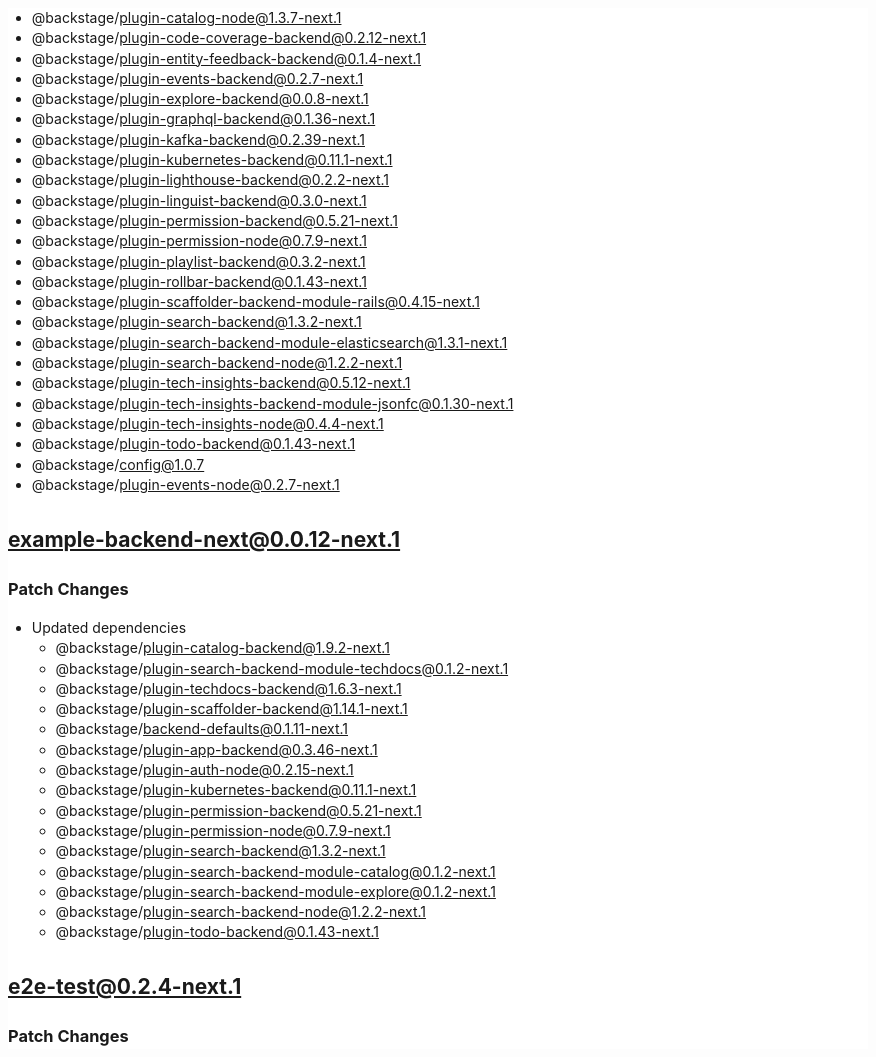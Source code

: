   - @backstage/plugin-catalog-node@1.3.7-next.1
  - @backstage/plugin-code-coverage-backend@0.2.12-next.1
  - @backstage/plugin-entity-feedback-backend@0.1.4-next.1
  - @backstage/plugin-events-backend@0.2.7-next.1
  - @backstage/plugin-explore-backend@0.0.8-next.1
  - @backstage/plugin-graphql-backend@0.1.36-next.1
  - @backstage/plugin-kafka-backend@0.2.39-next.1
  - @backstage/plugin-kubernetes-backend@0.11.1-next.1
  - @backstage/plugin-lighthouse-backend@0.2.2-next.1
  - @backstage/plugin-linguist-backend@0.3.0-next.1
  - @backstage/plugin-permission-backend@0.5.21-next.1
  - @backstage/plugin-permission-node@0.7.9-next.1
  - @backstage/plugin-playlist-backend@0.3.2-next.1
  - @backstage/plugin-rollbar-backend@0.1.43-next.1
  - @backstage/plugin-scaffolder-backend-module-rails@0.4.15-next.1
  - @backstage/plugin-search-backend@1.3.2-next.1
  - @backstage/plugin-search-backend-module-elasticsearch@1.3.1-next.1
  - @backstage/plugin-search-backend-node@1.2.2-next.1
  - @backstage/plugin-tech-insights-backend@0.5.12-next.1
  - @backstage/plugin-tech-insights-backend-module-jsonfc@0.1.30-next.1
  - @backstage/plugin-tech-insights-node@0.4.4-next.1
  - @backstage/plugin-todo-backend@0.1.43-next.1
  - @backstage/config@1.0.7
  - @backstage/plugin-events-node@0.2.7-next.1

## example-backend-next@0.0.12-next.1

### Patch Changes

- Updated dependencies
  - @backstage/plugin-catalog-backend@1.9.2-next.1
  - @backstage/plugin-search-backend-module-techdocs@0.1.2-next.1
  - @backstage/plugin-techdocs-backend@1.6.3-next.1
  - @backstage/plugin-scaffolder-backend@1.14.1-next.1
  - @backstage/backend-defaults@0.1.11-next.1
  - @backstage/plugin-app-backend@0.3.46-next.1
  - @backstage/plugin-auth-node@0.2.15-next.1
  - @backstage/plugin-kubernetes-backend@0.11.1-next.1
  - @backstage/plugin-permission-backend@0.5.21-next.1
  - @backstage/plugin-permission-node@0.7.9-next.1
  - @backstage/plugin-search-backend@1.3.2-next.1
  - @backstage/plugin-search-backend-module-catalog@0.1.2-next.1
  - @backstage/plugin-search-backend-module-explore@0.1.2-next.1
  - @backstage/plugin-search-backend-node@1.2.2-next.1
  - @backstage/plugin-todo-backend@0.1.43-next.1

## e2e-test@0.2.4-next.1

### Patch Changes

